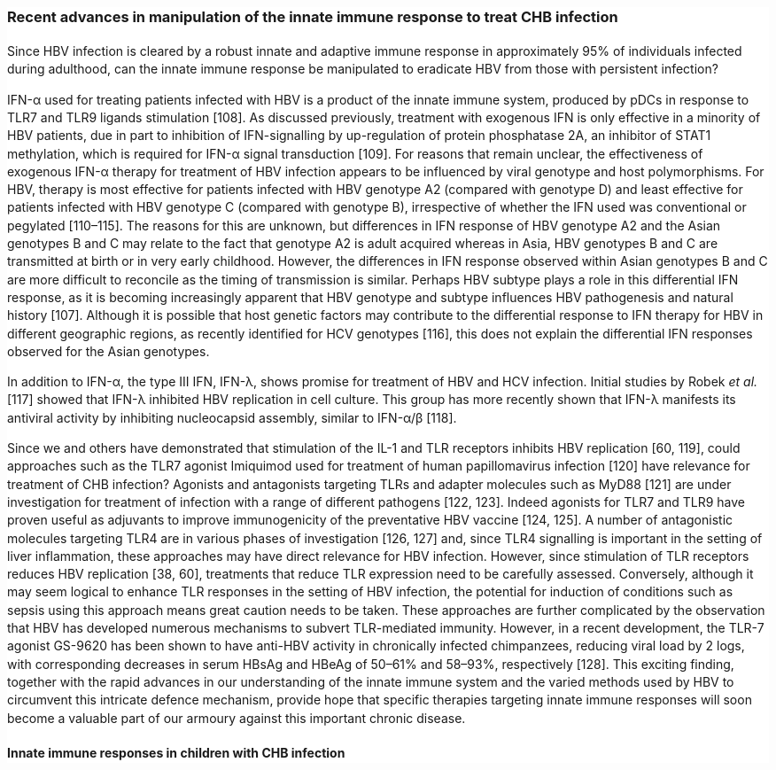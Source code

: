 ### Recent advances in manipulation of the innate immune response to treat CHB infection

Since HBV infection is cleared by a robust innate and adaptive immune response in approximately 95% of individuals infected during adulthood, can the innate immune response be manipulated to eradicate HBV from those with persistent infection?

IFN-α used for treating patients infected with HBV is a product of the innate immune system, produced by pDCs in response to TLR7 and TLR9 ligands stimulation [108]. As discussed previously, treatment with exogenous IFN is only effective in a minority of HBV patients, due in part to inhibition of IFN-signalling by up-regulation of protein phosphatase 2A, an inhibitor of STAT1 methylation, which is required for IFN-α signal transduction [109]. For reasons that remain unclear, the effectiveness of exogenous IFN-α therapy for treatment of HBV infection appears to be influenced by viral genotype and host polymorphisms. For HBV, therapy is most effective for patients infected with HBV genotype A2 (compared with genotype D) and least effective for patients infected with HBV genotype C (compared with genotype B), irrespective of whether the IFN used was conventional or pegylated [110–115]. The reasons for this are unknown, but differences in IFN response of HBV genotype A2 and the Asian genotypes B and C may relate to the fact that genotype A2 is adult acquired whereas in Asia, HBV genotypes B and C are transmitted at birth or in very early childhood. However, the differences in IFN response observed within Asian genotypes B and C are more difficult to reconcile as the timing of transmission is similar. Perhaps HBV subtype plays a role in this differential IFN response, as it is becoming increasingly apparent that HBV genotype and subtype influences HBV pathogenesis and natural history [107]. Although it is possible that host genetic factors may contribute to the differential response to IFN therapy for HBV in different geographic regions, as recently identified for HCV genotypes [116], this does not explain the differential IFN responses observed for the Asian genotypes.

In addition to IFN-α, the type III IFN, IFN-λ, shows promise for treatment of HBV and HCV infection. Initial studies by Robek *et al.* [117] showed that IFN-λ inhibited HBV replication in cell culture. This group has more recently shown that IFN-λ manifests its antiviral activity by inhibiting nucleocapsid assembly, similar to IFN-α/β [118].

Since we and others have demonstrated that stimulation of the IL-1 and TLR receptors inhibits HBV replication [60, 119], could approaches such as the TLR7 agonist Imiquimod used for treatment of human papillomavirus infection [120] have relevance for treatment of CHB infection? Agonists and antagonists targeting TLRs and adapter molecules such as MyD88 [121] are under investigation for treatment of infection with a range of different pathogens [122, 123]. Indeed agonists for TLR7 and TLR9 have proven useful as adjuvants to improve immunogenicity of the preventative HBV vaccine [124, 125]. A number of antagonistic molecules targeting TLR4 are in various phases of investigation [126, 127] and, since TLR4 signalling is important in the setting of liver inflammation, these approaches may have direct relevance for HBV infection. However, since stimulation of TLR receptors reduces HBV replication [38, 60], treatments that reduce TLR expression need to be carefully assessed. Conversely, although it may seem logical to enhance TLR responses in the setting of HBV infection, the potential for induction of conditions such as sepsis using this approach means great caution needs to be taken. These approaches are further complicated by the observation that HBV has developed numerous mechanisms to subvert TLR-mediated immunity. However, in a recent development, the TLR-7 agonist GS-9620 has been shown to have anti-HBV activity in chronically infected chimpanzees, reducing viral load by 2 logs, with corresponding decreases in serum HBsAg and HBeAg of 50–61% and 58–93%, respectively [128]. This exciting finding, together with the rapid advances in our understanding of the innate immune system and the varied methods used by HBV to circumvent this intricate defence mechanism, provide hope that specific therapies targeting innate immune responses will soon become a valuable part of our armoury against this important chronic disease.

#### Innate immune responses in children with CHB infection

